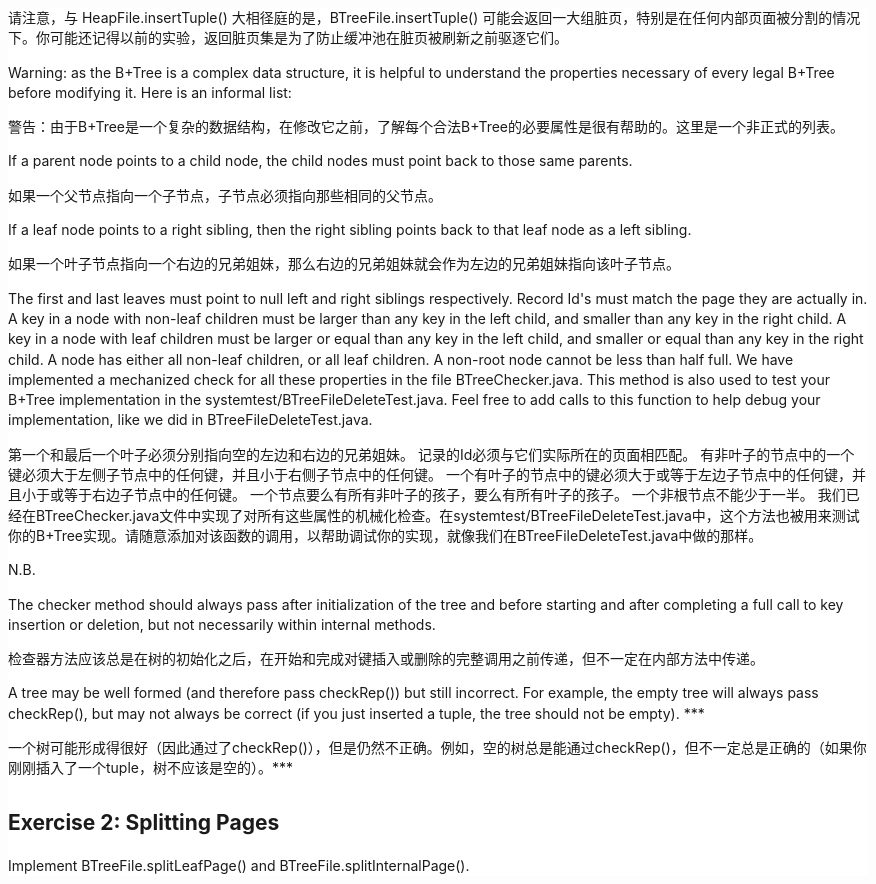 请注意，与 HeapFile.insertTuple() 大相径庭的是，BTreeFile.insertTuple() 可能会返回一大组脏页，特别是在任何内部页面被分割的情况下。你可能还记得以前的实验，返回脏页集是为了防止缓冲池在脏页被刷新之前驱逐它们。

Warning: as the B+Tree is a complex data structure, it is helpful to understand the properties necessary of every legal B+Tree before modifying it. Here is an informal list:

警告：由于B+Tree是一个复杂的数据结构，在修改它之前，了解每个合法B+Tree的必要属性是很有帮助的。这里是一个非正式的列表。

If a parent node points to a child node, the child nodes must point back to those same parents.

如果一个父节点指向一个子节点，子节点必须指向那些相同的父节点。

If a leaf node points to a right sibling, then the right sibling points back to that leaf node as a left sibling.

如果一个叶子节点指向一个右边的兄弟姐妹，那么右边的兄弟姐妹就会作为左边的兄弟姐妹指向该叶子节点。

The first and last leaves must point to null left and right siblings respectively.
Record Id's must match the page they are actually in.
A key in a node with non-leaf children must be larger than any key in the left child, and smaller than any key in the right child.
A key in a node with leaf children must be larger or equal than any key in the left child, and smaller or equal than any key in the right child.
A node has either all non-leaf children, or all leaf children.
A non-root node cannot be less than half full.
We have implemented a mechanized check for all these properties in the file BTreeChecker.java. This method is also used to test your B+Tree implementation in the systemtest/BTreeFileDeleteTest.java. Feel free to add calls to this function to help debug your implementation, like we did in BTreeFileDeleteTest.java.

第一个和最后一个叶子必须分别指向空的左边和右边的兄弟姐妹。
记录的Id必须与它们实际所在的页面相匹配。
有非叶子的节点中的一个键必须大于左侧子节点中的任何键，并且小于右侧子节点中的任何键。
一个有叶子的节点中的键必须大于或等于左边子节点中的任何键，并且小于或等于右边子节点中的任何键。
一个节点要么有所有非叶子的孩子，要么有所有叶子的孩子。
一个非根节点不能少于一半。
我们已经在BTreeChecker.java文件中实现了对所有这些属性的机械化检查。在systemtest/BTreeFileDeleteTest.java中，这个方法也被用来测试你的B+Tree实现。请随意添加对该函数的调用，以帮助调试你的实现，就像我们在BTreeFileDeleteTest.java中做的那样。


N.B.

The checker method should always pass after initialization of the tree and before starting and after completing a full call to key insertion or deletion, but not necessarily within internal methods.

检查器方法应该总是在树的初始化之后，在开始和完成对键插入或删除的完整调用之前传递，但不一定在内部方法中传递。


A tree may be well formed (and therefore pass checkRep()) but still incorrect. For example, the empty tree will always pass checkRep(), but may not always be correct (if you just inserted a tuple, the tree should not be empty). ***

一个树可能形成得很好（因此通过了checkRep()），但是仍然不正确。例如，空的树总是能通过checkRep()，但不一定总是正确的（如果你刚刚插入了一个tuple，树不应该是空的）。***

## Exercise 2: Splitting Pages

Implement BTreeFile.splitLeafPage() and BTreeFile.splitInternalPage().
